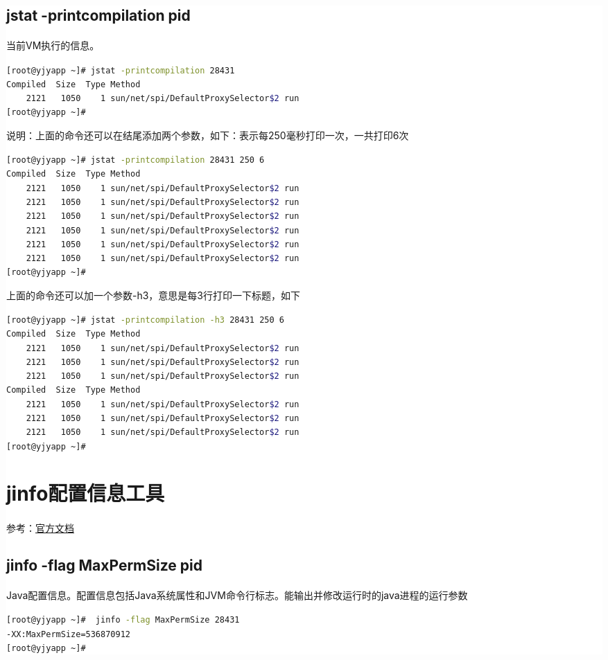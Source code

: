 ## jstat -printcompilation pid

当前VM执行的信息。 

```bash
[root@yjyapp ~]# jstat -printcompilation 28431
Compiled  Size  Type Method
    2121   1050    1 sun/net/spi/DefaultProxySelector$2 run
[root@yjyapp ~]# 
```

说明：上面的命令还可以在结尾添加两个参数，如下：表示每250毫秒打印一次，一共打印6次

```bash
[root@yjyapp ~]# jstat -printcompilation 28431 250 6
Compiled  Size  Type Method
    2121   1050    1 sun/net/spi/DefaultProxySelector$2 run
    2121   1050    1 sun/net/spi/DefaultProxySelector$2 run
    2121   1050    1 sun/net/spi/DefaultProxySelector$2 run
    2121   1050    1 sun/net/spi/DefaultProxySelector$2 run
    2121   1050    1 sun/net/spi/DefaultProxySelector$2 run
    2121   1050    1 sun/net/spi/DefaultProxySelector$2 run
[root@yjyapp ~]# 
```

上面的命令还可以加一个参数-h3，意思是每3行打印一下标题，如下

```bash
[root@yjyapp ~]# jstat -printcompilation -h3 28431 250 6
Compiled  Size  Type Method
    2121   1050    1 sun/net/spi/DefaultProxySelector$2 run
    2121   1050    1 sun/net/spi/DefaultProxySelector$2 run
    2121   1050    1 sun/net/spi/DefaultProxySelector$2 run
Compiled  Size  Type Method
    2121   1050    1 sun/net/spi/DefaultProxySelector$2 run
    2121   1050    1 sun/net/spi/DefaultProxySelector$2 run
    2121   1050    1 sun/net/spi/DefaultProxySelector$2 run
[root@yjyapp ~]# 
```

# jinfo配置信息工具

参考：[官方文档](https://docs.oracle.com/javase/1.5.0/docs/tooldocs/share/jinfo.html)

## jinfo -flag MaxPermSize pid

Java配置信息。配置信息包括Java系统属性和JVM命令行标志。能输出并修改运行时的java进程的运行参数

```bash
[root@yjyapp ~]#  jinfo -flag MaxPermSize 28431
-XX:MaxPermSize=536870912
[root@yjyapp ~]# 
```
